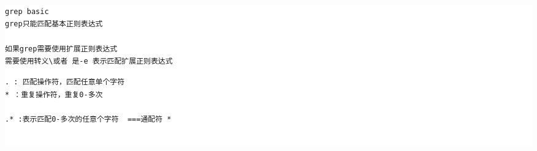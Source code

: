 ```
grep basic  
grep只能匹配基本正则表达式

如果grep需要使用扩展正则表达式
需要使用转义\或者 是-e 表示匹配扩展正则表达式

```



```
. : 匹配操作符，匹配任意单个字符
* ：重复操作符，重复0-多次

.* :表示匹配0-多次的任意个字符  ===通配符 *
```













​		

